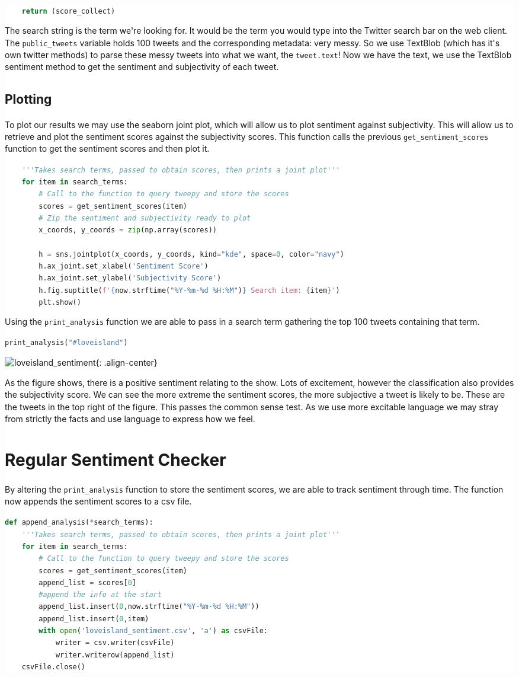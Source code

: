 ```python
    return (score_collect)
```

The search string is the term we're looking for. It would be the term you would type into the Twitter search bar on the web client. The `public_tweets` variable holds 100 tweets and the corresponding metadata: very messy. So we use TextBlob (which has it's own twitter methods) to parse these messy tweets into what we want, the `tweet.text`! Now we have the text, we use the TextBlob sentiment method to get the sentiment and subjectivity of each tweet. 

## Plotting

To plot our results we may use the seaborn joint plot, which will allow us to plot sentiment against subjectivity. This will allow us to retrieve and plot the sentiment scores against the subjectivity scores. This function calls the previous `get_sentiment_scores` function to get the sentiment scores and then plot it.

```python
    '''Takes search terms, passed to obtain scores, then prints a joint plot'''
    for item in search_terms:
        # Call to the function to query tweepy and store the scores
        scores = get_sentiment_scores(item)
        # Zip the sentiment and subjectivity ready to plot
        x_coords, y_coords = zip(np.array(scores))

        h = sns.jointplot(x_coords, y_coords, kind="kde", space=0, color="navy")
        h.ax_joint.set_xlabel('Sentiment Score')
        h.ax_joint.set_ylabel('Subjectivity Score')
        h.fig.suptitle(f'{now.strftime("%Y-%m-%d %H:%M")} Search item: {item}')
        plt.show()
```

Using the `print_analysis` function we are able to pass in a search term gathering the top 100 tweets containing that term. 

```python
print_analysis("#loveisland")
```

![loveisland_sentiment](../assets/images/love_island/loveisland_sentiment.png){: .align-center}

As the figure shows, there is a positive sentiment relating to the show. Lots of excitement, however the classification also provides the subjectivity score. We can see the more extreme the sentiment scores, the more subjective a tweet is likely to be. These are the tweets in the top right of the figure. This passes the common sense test. As we use more excitable language we may stray from strictly the facts and use language to express how we feel.

# Regular Sentiment Checker

By altering the `print_analysis` function to store the sentiment scores, we are able to track sentiment through time. The function now appends the sentiment scores to a csv file. 

```python
def append_analysis(*search_terms):
    '''Takes search terms, passed to obtain scores, then prints a joint plot'''
    for item in search_terms:
        # Call to the function to query tweepy and store the scores
        scores = get_sentiment_scores(item)
        append_list = scores[0]
        #append the info at the start
        append_list.insert(0,now.strftime("%Y-%m-%d %H:%M"))
        append_list.insert(0,item)
        with open('loveisland_sentiment.csv', 'a') as csvFile:
            writer = csv.writer(csvFile)
            writer.writerow(append_list)
    csvFile.close()
```